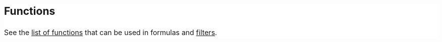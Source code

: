 ## Functions

See the [list of functions](https://help.obsidian.md/bases/functions) that can be used in formulas and [filters](https://help.obsidian.md/bases/views).